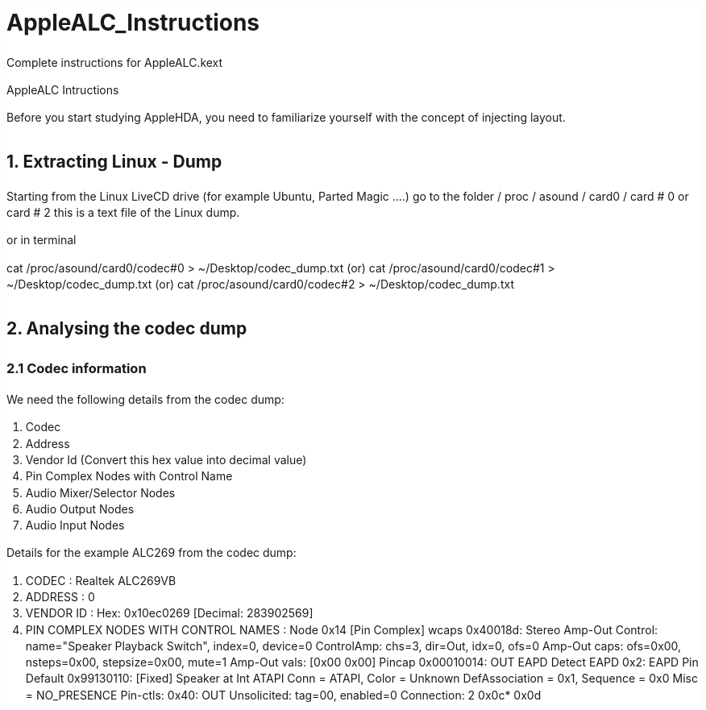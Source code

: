 # AppleALC_Instructions
Complete instructions for AppleALC.kext

AppleALC Intructions

Before you start studying AppleHDA, you need to familiarize yourself with the concept of injecting layout.

## 1. Extracting Linux - Dump
Starting from the Linux LiveCD drive (for example Ubuntu, Parted Magic ....) go to the folder / proc / asound / card0 / card # 0 or card # 2 this is a text file of the Linux dump.

or in terminal

cat /proc/asound/card0/codec#0 > ~/Desktop/codec_dump.txt
(or)
cat /proc/asound/card0/codec#1 > ~/Desktop/codec_dump.txt
(or)
cat /proc/asound/card0/codec#2 > ~/Desktop/codec_dump.txt

## 2. Analysing the codec dump
### 2.1 Codec information
We need the following details from the codec dump:
1. Codec
2. Address
3. Vendor Id (Convert this hex value into decimal value)
4. Pin Complex Nodes with Control Name
5. Audio Mixer/Selector Nodes
6. Audio Output Nodes
7. Audio Input Nodes

Details for the example ALC269 from the codec dump:
1. CODEC : Realtek ALC269VB
2. ADDRESS : 0
3. VENDOR ID : Hex: 0x10ec0269 [Decimal: 283902569]
4. PIN COMPLEX NODES WITH CONTROL NAMES :
Node 0x14 [Pin Complex] wcaps 0x40018d: Stereo Amp-Out
Control: name="Speaker Playback Switch", index=0, device=0
ControlAmp: chs=3, dir=Out, idx=0, ofs=0
Amp-Out caps: ofs=0x00, nsteps=0x00, stepsize=0x00, mute=1
Amp-Out vals: [0x00 0x00]
Pincap 0x00010014: OUT EAPD Detect
EAPD 0x2: EAPD
Pin Default 0x99130110: [Fixed] Speaker at Int ATAPI
Conn = ATAPI, Color = Unknown
DefAssociation = 0x1, Sequence = 0x0
Misc = NO_PRESENCE
Pin-ctls: 0x40: OUT
Unsolicited: tag=00, enabled=0
Connection: 2
0x0c* 0x0d
